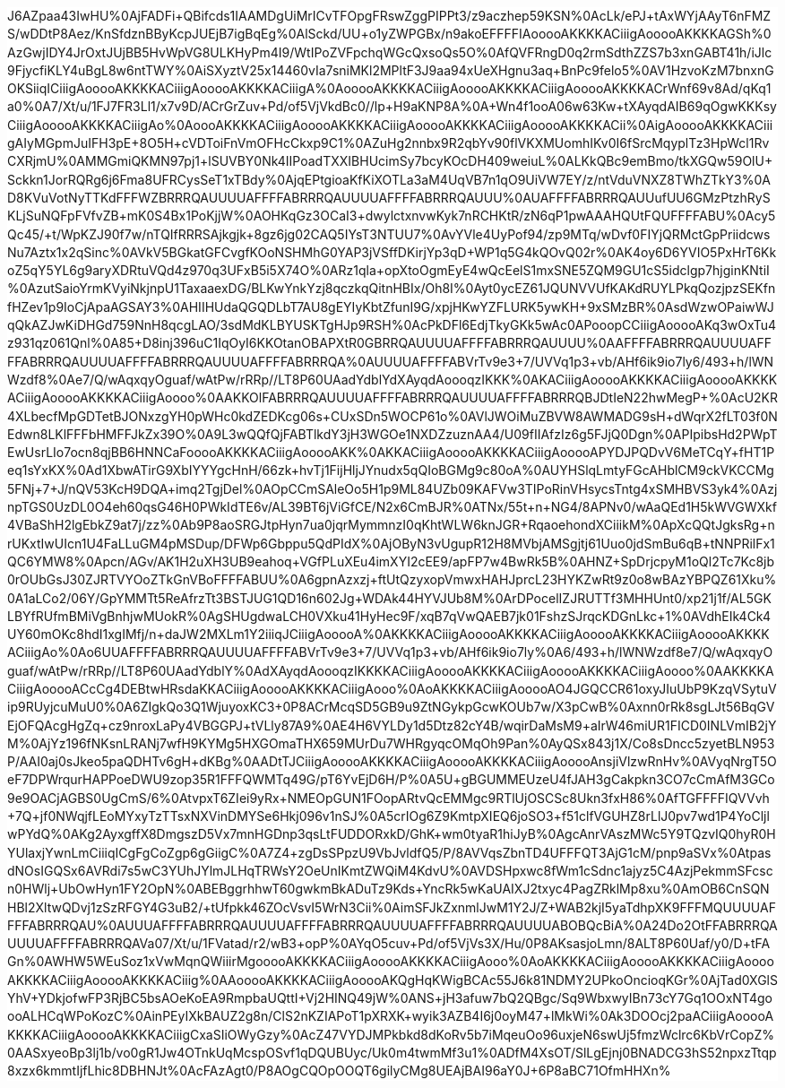 J6AZpaa43IwHU%0AjFADFi+QBifcds1IAAMDgUiMrICvTFOpgFRswZggPIPPt3/z9aczhep59KSN%0AcLk/ePJ+tAxWYjAAyT6nFMZS/wDDtP8Aez/KnSfdznBByKcpJUEjB7igBqEg%0AlSckd/UU+o1yZWPGBx/n9akoEFFFFIAooooAKKKKACiiigAooooAKKKKAGSh%0AzGwjIDY4JrOxtJUjBB5HvWpVG8ULKHyPm4I9/WtIPoZVFpchqWGcQxsoQs5O%0AfQVFRngD0q2rmSdthZZS7b3xnGABT41h/iJlc9FjycfiKLY4uBgL8w6ntTWY%0AiSXyztV25x14460vIa7sniMKl2MPltF3J9aa94xUeXHgnu3aq+BnPc9felo5%0AV1HzvoKzM7bnxnGOKSiiqICiiigAooooAKKKKACiiigAooooAKKKKACiiigA%0AooooAKKKKACiiigAooooAKKKKACiiigAooooAKKKKACrWnf69v8Ad/qKq1a0%0A7/Xt/u/1FJ7FR3Ll1/x7v9D/ACrGrZuv+Pd/of5VjVkdBc0//lp+H9aKNP8A%0A+Wn4f1ooA06w63Kw+tXAyqdAIB69qOgwKKKsyCiiigAooooAKKKKACiiigAo%0AoooAKKKKACiiigAooooAKKKKACiiigAooooAKKKKACiiigAooooAKKKKACii%0AigAooooAKKKKACiiigAIyMGpmJuIFH3pE+8O5H+cVDToiFnVmOFHcCkxp9C1%0AZuHg2nnbx9R2qbYv90flVKXMUomhIKv0I6fSrcMqyplTz3HpWcl1RvCXRjmU%0AMMGmiQKMN97pj1+lSUVBY0Nk4IIPoadTXXIBHUcimSy7bcyKOcDH409weiuL%0ALKkQBc9emBmo/tkXGQw59OlU+Sckkn1JorRQRg6j6Fma8UFRCysSeT1xTBdy%0AjqEPtgioaKfKiXOTLa3aM4UqVB7n1qO9UiVW7EY/z/ntVduVNXZ8TWhZTkY3%0AD8KVuVotNyTTKdFFFWZBRRRQAUUUUAFFFFABRRRQAUUUUAFFFFABRRRQAUUU%0AUAFFFFABRRRQAUUufUU6GMzPtzhRySKLjSuNQFpFVfvZB+mK0S4Bx1PoKjjW%0AOHKqGz3OCaI3+dwylctxnvwKyk7nRCHKtR/zN6qP1pwAAAHQUtFQUFFFFABU%0Acy5Qc45/+t/WpKZJ90f7w/nTQIfRRRSAjkgjk+8gz6jg02CAQ5IYsT3NTUU7%0AvYVle4UyPof94/zp9MTq/wDvf0FIYjQRMctGpPriidcwsNu7Aztx1x2qSinc%0AVkV5BGkatGFCvgfKOoNSHMhG0YAP3jVSffDKirjYp3qD+WP1q5G4kQOvQ02r%0AK4oy6D6YVIO5PxHrT6KkoZ5qY5YL6g9aryXDRtuVQd4z970q3UFxB5i5X74O%0ARz1qla+opXtoOgmEyE4wQcEelS1mxSNE5ZQM9GU1cS5idclgp7hjginKNtiI%0AzutSaioYrmKVyiNkjnpU1TaxaaexDG/BLKwYnkYzj8qczkqQitnHBIx/Oh8I%0Ayt0ycEZ61JQUNVVUfKAKdRUYLPkqQozjpzSEKfnfHZev1p9IoCjApaAGSAY3%0AHIIHUdaQGQDLbT7AU8gEYIyKbtZfunI9G/xpjHKwYZFLURK5ywKH+9xSMzBR%0AsdWzwOPaiwWJqQkAZJwKiDHGd759NnH8qcgLAO/3sdMdKLBYUSKTgHJp9RSH%0AcPkDFl6EdjTkyGKk5wAc0APooopCCiiigAooooAKq3wOxTu4z931qz061Qnl%0A85+D8inj396uC1IqOyI6KKOtanOBAPXtR0GBRRQAUUUUAFFFFABRRRQAUUUU%0AAFFFFABRRRQAUUUUAFFFFABRRRQAUUUUAFFFFABRRRQAUUUUAFFFFABRRRQA%0AUUUUAFFFFABVrTv9e3+7/UVVq1p3+vb/AHf6ik9io7ly6/493+h/lWNWzdf8%0Ae7/Q/wAqxqyOguaf/wAtPw/rRRp//LT8P60UAadYdblYdXAyqdAoooqzIKKK%0AKACiiigAooooAKKKKACiiigAooooAKKKKACiiigAooooAKKKKACiiigAoooo%0AAKKOlFABRRRQAUUUUAFFFFABRRRQAUUUUAFFFFABRRRQBJDtIeN22hwMegP+%0AcU2KR4XLbecfMpGDTetBJONxzgYH0pWHc0kdZEDKcg06s+CUxSDn5WOCP61o%0AVlJWOiMuZBVW8AWMADG9sH+dWqrX2fLT03f0NEdwn8LKlFFFbHMFFJkZx39O%0A9L3wQQfQjFABTlkdY3jH3WGOe1NXDZzuznAA4/U09fIIAfzIz6g5FJjQ0Dgn%0APIpibsHd2PWpTEwUsrLIo7ocn8qjBB6HNNCaFooooAKKKKACiiigAooooAKK%0AKKACiiigAooooAKKKKACiiigAooooAPYDJPQDvV6MeTCqY+fHT1Peq1sYxKX%0Ad1XbwATirG9XbIYYYgcHnH/66zk+hvTj1FijHljJYnudx5qQIoBGMg9c80oA%0AUYHSlqLmtyFGcAHblCM9ckVKCCMg5FNj+7+J/nQV53KcH9DQA+imq2TgjDel%0AOpCCmSAleOo5H1p9ML84UZb09KAFVw3TIPoRinVHsycsTntg4xSMHBVS3yk4%0AzjnpTGS0UzDL0O4eh60qsG46H0PWkIdTE6v/AL39BT6jViGfCE/N2x6CmBJR%0ATNx/55t+n+NG4/8APNv0/wAaQEd1H5kWVGWXkf4VBaShH2lgEbkZ9at7j/zz%0Ab9P8aoSRGJtpHyn7ua0jqrMymmnzI0qKhtWLW6knJGR+RqaoehondXCiiikM%0ApXcQQtJgksRg+nrUKxtIwUIcn1U4FaLLuGM4pMSDup/DFWp6Gbppu5QdPIdX%0AjOByN3vUgupR12H8MVbjAMSgjtj61Uuo0jdSmBu6qB+tNNPRilFx1QC6YMW8%0Apcn/AGv/AK1H2uXH3UB9eahoq+VGfPLuXEu4imXYI2cEE9/apFP7w4BwRk5B%0AHNZ+SpDrjcpyM1oQl2Tc7Kc8jb0rOUbGsJ30ZJRTVYOoZTkGnVBoFFFFABUU%0A6gpnAzxzj+ftUtQzyxopVmwxHAHJprcL23HYKZwRt9z0o8wBAzYBPQZ61Xku%0A1aLCo2/06Y/GpYMMTt5ReAfrzTt3BSTJUG1QD16n602Jg+WDAk44HYVJUb8M%0ArDPocelIZJRUTTf3MHHUnt0/xp21j1f/AL5GKLBYfRUfmBMiVgBnhjwMUokR%0AgSHUgdwaLCH0VXku41HyHec9F/xqB7qVwQAEB7jk01FshzSJrqcKDGnLkc+1%0AVdhEIk4Ck4UY60mOKc8hdI1xgIMfj/n+daJW2MXLm1Y2iiiqJCiiigAooooA%0AKKKKACiiigAooooAKKKKACiiigAooooAKKKKACiiigAooooAKKKKACiiigAo%0Ao6UUAFFFFABRRRQAUUUUAFFFFABVrTv9e3+7/UVVq1p3+vb/AHf6ik9io7ly%0A6/493+h/lWNWzdf8e7/Q/wAqxqyOguaf/wAtPw/rRRp//LT8P60UAadYdblY%0AdXAyqdAoooqzIKKKKACiiigAooooAKKKKACiiigAooooAKKKKACiiigAoooo%0AAKKKKACiiigAooooACcCg4DEBtwHRsdaKKACiiigAooooAKKKKACiiigAooo%0AoAKKKKACiiigAooooAO4JGQCCR61oxyJIuUbP9KzqVSytuVip9RUyjcuMuU0%0A6ZIgkQo3Q1WjuyoxKC3+0P8ACrMcqSD5GB9u9ZtNGykpGcwKOUb7w/X3pCwB%0Axnn0rRk8sgLJt56BqGVEjOFQAcgHgZq+cz9nroxLaPy4VBGGPJ+tVLly87A9%0AE4H6VYLDy1d5Dtz82cY4B/wqirDaMsM9+aIrW46miUR1FICD0INLVmIB2jYM%0AjYz196fNKsnLRANj7wfH9KYMg5HXGOmaTHX659MUrDu7WHRgyqcOMqOh9Pan%0AyQSx843j1X/Co8sDncc5zyetBLN953P/AAI0aj0sJkeo5paQDHTv6gH+dKBg%0AADtTJCiiigAooooAKKKKACiiigAooooAKKKKACiiigAooooAnsjiVlzwRnHv%0AVyqNrgT5OeF7DPWrqurHAPPoeDWU9zop35R1FFFQWMTq49G/pT6YvEjD6H/P%0A5U+gBGUMMEUzeU4fJAH3gCakpkn3CO7cCmAfM3GCo9e9OACjAGBS0UgCmS/6%0AtvpxT6ZIei9yRx+NMEOpGUN1FOopARtvQcEMMgc9RTlUjOSCSc8Ukn3fxH86%0AfTGFFFFIQVVvh+7Q+jf0NWqjfLEoMYxyTzTTsxNXVinDMYSe6Hkj096v1nSJ%0A5crIOg6Z9KmtpXIEQ6joSO3+f51clfVGUHZ8rLlJ0pv7wd1P4YoCljlwPYdQ%0AKg2AyxgffX8DmgszD5Vx7mnHGDnp3qsLtFUDDORxkD/GhK+wm0tyaR1hiJyB%0AgcAnrVAszMWc5Y9TQzvIQ0hyR0HYUlaxjYwnLmCiiiqICgFgCoZgp6gGiigC%0A7Z4+zgDsSPpzU9VbJvldfQ5/P/8AVVqsZbnTD4UFFFQT3AjG1cM/pnp9aSVx%0AtpasdNOsIGQSx6AVRdi7s5wC3YUhJYlmJLHqTRWsY2OeUnIKmtZWQiM4KdvU%0AVDSHpxwc8fWm1cSdnc1ajyz5C4AzjPekmmSFcscn0HWlj+UbOwHyn1FY2OpN%0ABEBggrhhwT60gwkmBkADuTz9Kds+YncRk5wKaUAIXJ2txyc4PagZRklMp8xu%0AmOB6CnSQNHBl2XltwQDvj1zSzRFGY4G3uB2/+tUfpkk46ZOcVsvI5WrN3Cii%0AimSFJkZxnmlJwM1Y2J/Z+WAB2kjI5yaTdhpXK9FFFMQUUUUAFFFFABRRRQAU%0AUUUAFFFFABRRRQAUUUUAFFFFABRRRQAUUUUAFFFFABRRRQAUUUUABOBQcBiA%0A24Do2OtFFABRRRQAUUUUAFFFFABRRRQAVa07/Xt/u/1FVatad/r2/wB3+opP%0AYqO5cuv+Pd/of5VjVs3X/Hu/0P8AKsasjoLmn/8ALT8P60Uaf/y0/D+tFAGn%0AWHW5WEuSoz1xVwMqnQWiiirMgooooAKKKKACiiigAooooAKKKKACiiigAooo%0AoAKKKKACiiigAooooAKKKKACiiigAooooAKKKKACiiigAooooAKKKKACiiig%0AAooooAKKKKACiiigAooooAKQgHqKWigBCAc55J6k81NDMY2UPkoOncioqKGr%0AjTad0XGlSYhV+YDkjofwFP3RjBC5bsAOeKoEA9RmpbaUQttI+Vj2HINQ49jW%0ANS+jH3afuw7bQ2QBgc/Sq9WbxwyIBn73cY7Gq1OOxNT4goooALHCqWPoKozC%0AinPEyIXkBAUZ2g8n/ClS2nKZIAPoT1pXRXK+wyik3AZB4I6j0oyM47+lMkWi%0Ak3DOOcj2paACiiigAooooAKKKKACiiigAooooAKKKKACiiigCxaSIiOWyGzy%0AcZ47VYDJMPkbkd8dKoRv5b7iMqeuOo96uxjeN6swUj5fmzWclrc6KbVrCopZ%0AASxyeoBp3lj1b/vo0gR1Jw4OTnkUqMcspOSvf1qDQUBUyc/Uk0m4twmMf3u1%0ADfM4XsOT/SlLgEjnj0BNADCG3hS52npxzTtqp8xzx6kmmtIjfLhic8DBHNJt%0AcFAzAgt0/P8AOgCQOpOOQT6gilyCMg8UEAjBAI96aY0J+6P8aBC71OfmHHXn%